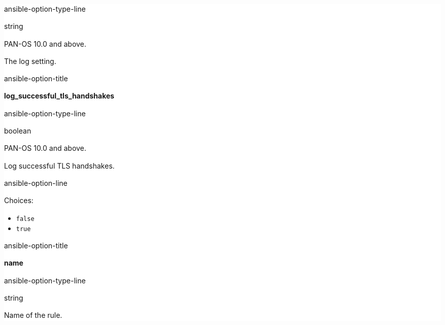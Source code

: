 <div className="rst-class">
<p>ansible-option-type-line</p>
</div>
<p><span className="ansible-option-type">string</span></p>
</div></td>
<td><div className="ansible-option-cell">
<p>PAN-OS 10.0 and above.</p>
<p>The log setting.</p>
</div></td>
</tr>
<tr className="even">
<td><div className="ansible-option-cell">
<div className="ansibleOptionAnchor" id="parameter-log_successful_tls_handshakes"></div>
<div
id="ansible_collections.paloaltonetworks.panos.panos_decryption_rule_module__parameter-log_successful_tls_handshakes">
<div className="rst-class">
<p>ansible-option-title</p>
</div>
</div>
<p><strong>log_successful_tls_handshakes</strong></p>
<a className="ansibleOptionLink" href="#parameter-log_successful_tls_handshakes" title="Permalink to this option"></a>
<div className="rst-class">
<p>ansible-option-type-line</p>
</div>
<p><span className="ansible-option-type">boolean</span></p>
</div></td>
<td><div className="ansible-option-cell">
<p>PAN-OS 10.0 and above.</p>
<p>Log successful TLS handshakes.</p>
<div className="rst-class">
<p>ansible-option-line</p>
</div>
<p><span className="ansible-option-choices">Choices:</span></p>
<ul>
<li><code className="interpreted-text"
role="ansible-option-choices-entry">false</code></li>
<li><code className="interpreted-text"
role="ansible-option-choices-entry">true</code></li>
</ul>
</div></td>
</tr>
<tr className="odd">
<td><div className="ansible-option-cell">
<div className="ansibleOptionAnchor" id="parameter-name"></div>
<div
id="ansible_collections.paloaltonetworks.panos.panos_decryption_rule_module__parameter-name">
<div className="rst-class">
<p>ansible-option-title</p>
</div>
</div>
<p><strong>name</strong></p>
<a className="ansibleOptionLink" href="#parameter-name" title="Permalink to this option"></a>
<div className="rst-class">
<p>ansible-option-type-line</p>
</div>
<p><span className="ansible-option-type">string</span></p>
</div></td>
<td><div className="ansible-option-cell">
<p>Name of the rule.</p>
</div></td>
</tr>
<tr className="even">